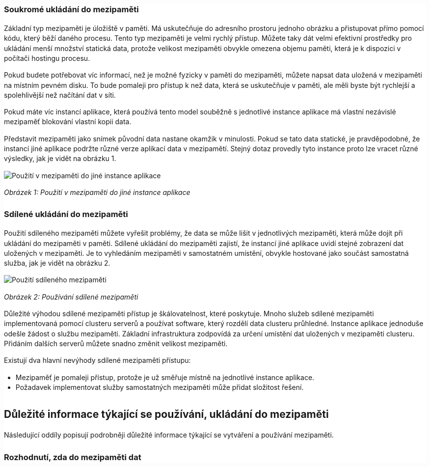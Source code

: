 ### <a name="private-caching"></a>Soukromé ukládání do mezipaměti

Základní typ mezipaměti je úložiště v paměti. Má uskutečňuje do adresního prostoru jednoho obrázku a přistupovat přímo pomocí kódu, který běží daného procesu. Tento typ mezipaměti je velmi rychlý přístup. Můžete taky dát velmi efektivní prostředky pro ukládání menší množství statická data, protože velikost mezipaměti obvykle omezena objemu paměti, která je k dispozici v počítači hostingu procesu.

Pokud budete potřebovat víc informací, než je možné fyzicky v paměti do mezipaměti, můžete napsat data uložená v mezipaměti na místním pevném disku. To bude pomaleji pro přístup k než data, která se uskutečňuje v paměti, ale měli byste být rychlejší a spolehlivější než načítání dat v síti.

Pokud máte víc instancí aplikace, která používá tento model souběžně s jednotlivé instance aplikace má vlastní nezávislé mezipaměť blokování vlastní kopii data.

Představit mezipaměti jako snímek původní data nastane okamžik v minulosti. Pokud se tato data statické, je pravděpodobné, že instancí jiné aplikace podržte různé verze aplikací data v mezipamětí. Stejný dotaz provedly tyto instance proto lze vracet různé výsledky, jak je vidět na obrázku 1.

![Použití v mezipaměti do jiné instance aplikace](media/best-practices-caching/Figure1.png)

_Obrázek 1: Použití v mezipaměti do jiné instance aplikace_

### <a name="shared-caching"></a>Sdílené ukládání do mezipaměti

Použití sdíleného mezipaměti můžete vyřešit problémy, že data se může lišit v jednotlivých mezipaměti, která může dojít při ukládání do mezipaměti v paměti. Sdílené ukládání do mezipaměti zajistí, že instancí jiné aplikace uvidí stejné zobrazení dat uložených v mezipaměti. Je to vyhledáním mezipaměti v samostatném umístění, obvykle hostované jako součást samostatná služba, jak je vidět na obrázku 2.

![Použití sdíleného mezipaměti](media/best-practices-caching/Figure2.png)

_Obrázek 2: Používání sdílené mezipaměti_

Důležité výhodou sdílené mezipaměti přístup je škálovatelnost, které poskytuje. Mnoho služeb sdílené mezipaměti implementovaná pomocí clusteru serverů a používat software, který rozdělí data clusteru průhledné. Instance aplikace jednoduše odešle žádost o službu mezipaměti.
Základní infrastruktura zodpovídá za určení umístění dat uložených v mezipaměti clusteru. Přidáním dalších serverů můžete snadno změnit velikost mezipaměti.

Existují dva hlavní nevýhody sdílené mezipaměti přístupu:
- Mezipaměť je pomaleji přístup, protože je už směřuje místně na jednotlivé instance aplikace.
- Požadavek implementovat služby samostatných mezipaměti může přidat složitost řešení.

## <a name="considerations-for-using-caching"></a>Důležité informace týkající se používání, ukládání do mezipaměti

Následující oddíly popisují podrobněji důležité informace týkající se vytváření a používání mezipaměti.

### <a name="decide-when-to-cache-data"></a>Rozhodnutí, zda do mezipaměti dat

